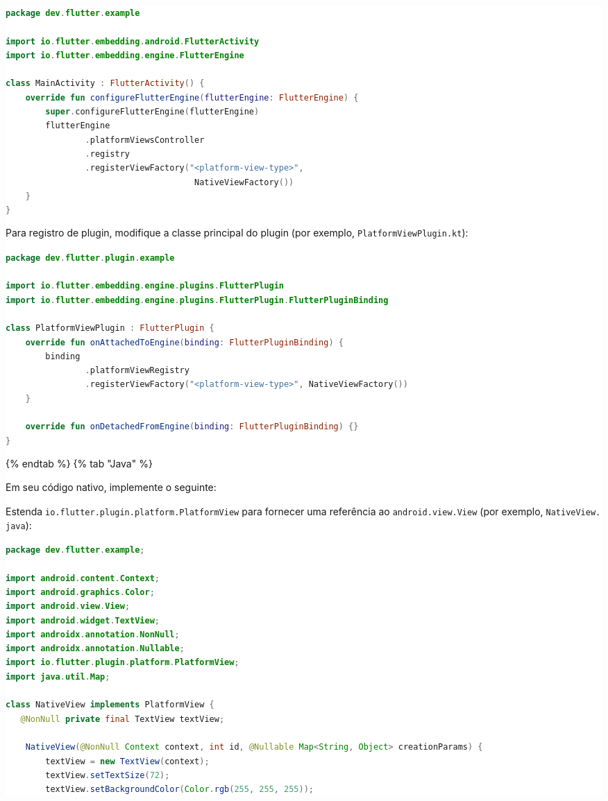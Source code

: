 ```kotlin
package dev.flutter.example

import io.flutter.embedding.android.FlutterActivity
import io.flutter.embedding.engine.FlutterEngine

class MainActivity : FlutterActivity() {
    override fun configureFlutterEngine(flutterEngine: FlutterEngine) {
        super.configureFlutterEngine(flutterEngine)
        flutterEngine
                .platformViewsController
                .registry
                .registerViewFactory("<platform-view-type>", 
                                      NativeViewFactory())
    }
}
```

Para registro de plugin,
modifique a classe principal do plugin
(por exemplo, `PlatformViewPlugin.kt`):

```kotlin
package dev.flutter.plugin.example

import io.flutter.embedding.engine.plugins.FlutterPlugin
import io.flutter.embedding.engine.plugins.FlutterPlugin.FlutterPluginBinding

class PlatformViewPlugin : FlutterPlugin {
    override fun onAttachedToEngine(binding: FlutterPluginBinding) {
        binding
                .platformViewRegistry
                .registerViewFactory("<platform-view-type>", NativeViewFactory())
    }

    override fun onDetachedFromEngine(binding: FlutterPluginBinding) {}
}
```

{% endtab %}
{% tab "Java" %}

Em seu código nativo, implemente o seguinte:

Estenda `io.flutter.plugin.platform.PlatformView`
para fornecer uma referência ao `android.view.View`
(por exemplo, `NativeView.java`):

```java
package dev.flutter.example;

import android.content.Context;
import android.graphics.Color;
import android.view.View;
import android.widget.TextView;
import androidx.annotation.NonNull;
import androidx.annotation.Nullable;
import io.flutter.plugin.platform.PlatformView;
import java.util.Map;

class NativeView implements PlatformView {
   @NonNull private final TextView textView;

    NativeView(@NonNull Context context, int id, @Nullable Map<String, Object> creationParams) {
        textView = new TextView(context);
        textView.setTextSize(72);
        textView.setBackgroundColor(Color.rgb(255, 255, 255));
```